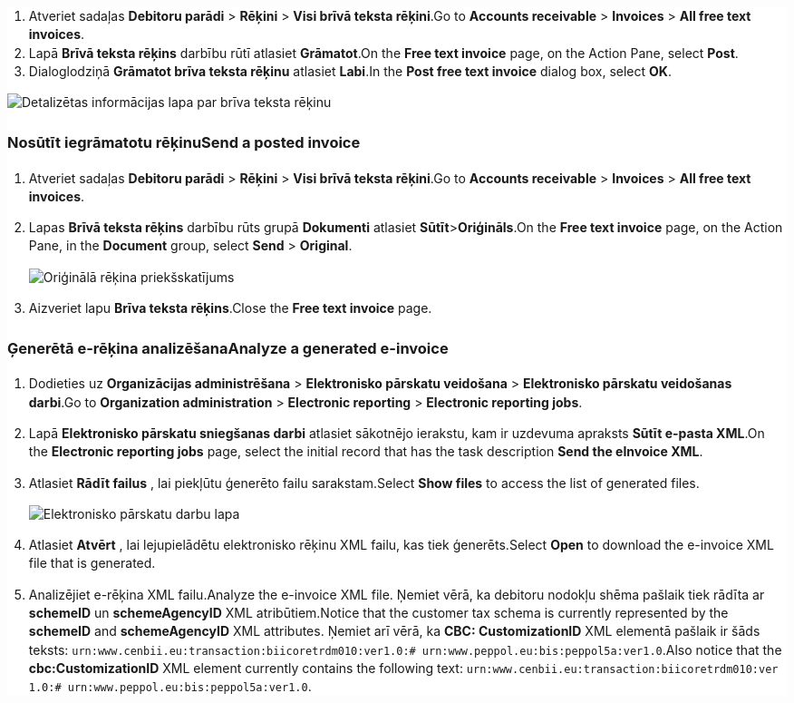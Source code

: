 1. <span data-ttu-id="a064e-248">Atveriet sadaļas **Debitoru parādi** \> **Rēķini** \> **Visi brīvā teksta rēķini**.</span><span class="sxs-lookup"><span data-stu-id="a064e-248">Go to **Accounts receivable** \> **Invoices** \> **All free text invoices**.</span></span>
2. <span data-ttu-id="a064e-249">Lapā **Brīvā teksta rēķins** darbību rūtī atlasiet **Grāmatot**.</span><span class="sxs-lookup"><span data-stu-id="a064e-249">On the **Free text invoice** page, on the Action Pane, select **Post**.</span></span>
3. <span data-ttu-id="a064e-250">Dialoglodziņā **Grāmatot brīva teksta rēķinu**  atlasiet **Labi**.</span><span class="sxs-lookup"><span data-stu-id="a064e-250">In the **Post free text invoice** dialog box, select **OK**.</span></span>

![Detalizētas informācijas lapa par brīva teksta rēķinu](./media/er-quick-start3-post-invoice.png)

### <a name="send-a-posted-invoice"></a><span data-ttu-id="a064e-252">Nosūtīt iegrāmatotu rēķinu</span><span class="sxs-lookup"><span data-stu-id="a064e-252">Send a posted invoice</span></span>

1. <span data-ttu-id="a064e-253">Atveriet sadaļas **Debitoru parādi** \> **Rēķini** \> **Visi brīvā teksta rēķini**.</span><span class="sxs-lookup"><span data-stu-id="a064e-253">Go to **Accounts receivable** \> **Invoices** \> **All free text invoices**.</span></span>
2. <span data-ttu-id="a064e-254">Lapas **Brīvā teksta rēķins** darbību rūts grupā **Dokumenti** atlasiet **Sūtīt**\>**Oriģināls**.</span><span class="sxs-lookup"><span data-stu-id="a064e-254">On the **Free text invoice** page, on the Action Pane, in the **Document** group, select **Send** \> **Original**.</span></span>

    ![Oriģinālā rēķina priekšskatījums](./media/er-quick-start3-send-invoice.png)

3. <span data-ttu-id="a064e-256">Aizveriet lapu **Brīva teksta rēķins**.</span><span class="sxs-lookup"><span data-stu-id="a064e-256">Close the **Free text invoice** page.</span></span>

### <a name="analyze-a-generated-e-invoice"></a><span data-ttu-id="a064e-257">Ģenerētā e-rēķina analizēšana</span><span class="sxs-lookup"><span data-stu-id="a064e-257">Analyze a generated e-invoice</span></span>

1. <span data-ttu-id="a064e-258">Dodieties uz **Organizācijas administrēšana** \> **Elektronisko pārskatu veidošana** \> **Elektronisko pārskatu veidošanas darbi**.</span><span class="sxs-lookup"><span data-stu-id="a064e-258">Go to **Organization administration** \> **Electronic reporting** \> **Electronic reporting jobs**.</span></span>
2. <span data-ttu-id="a064e-259">Lapā **Elektronisko pārskatu sniegšanas darbi** atlasiet sākotnējo ierakstu, kam ir uzdevuma apraksts **Sūtīt e-pasta XML**.</span><span class="sxs-lookup"><span data-stu-id="a064e-259">On the **Electronic reporting jobs** page, select the initial record that has the task description **Send the eInvoice XML**.</span></span>
3. <span data-ttu-id="a064e-260">Atlasiet **Rādīt failus** , lai piekļūtu ģenerēto failu sarakstam.</span><span class="sxs-lookup"><span data-stu-id="a064e-260">Select **Show files** to access the list of generated files.</span></span>

    ![Elektronisko pārskatu darbu lapa](./media/er-quick-start3-jobs-list.png)

4. <span data-ttu-id="a064e-262">Atlasiet **Atvērt** , lai lejupielādētu elektronisko rēķinu XML failu, kas tiek ģenerēts.</span><span class="sxs-lookup"><span data-stu-id="a064e-262">Select **Open** to download the e-invoice XML file that is generated.</span></span>
5. <span data-ttu-id="a064e-263">Analizējiet e-rēķina XML failu.</span><span class="sxs-lookup"><span data-stu-id="a064e-263">Analyze the e-invoice XML file.</span></span> <span data-ttu-id="a064e-264">Ņemiet vērā, ka debitoru nodokļu shēma pašlaik tiek rādīta ar **schemeID** un **schemeAgencyID** XML atribūtiem.</span><span class="sxs-lookup"><span data-stu-id="a064e-264">Notice that the customer tax schema is currently represented by the **schemeID** and **schemeAgencyID** XML attributes.</span></span> <span data-ttu-id="a064e-265">Ņemiet arī vērā, ka **CBC: CustomizationID** XML elementā pašlaik ir šāds teksts: `urn:www.cenbii.eu:transaction:biicoretrdm010:ver1.0:# urn:www.peppol.eu:bis:peppol5a:ver1.0`.</span><span class="sxs-lookup"><span data-stu-id="a064e-265">Also notice that the **cbc:CustomizationID** XML element currently contains the following text: `urn:www.cenbii.eu:transaction:biicoretrdm010:ver1.0:# urn:www.peppol.eu:bis:peppol5a:ver1.0`.</span></span>
